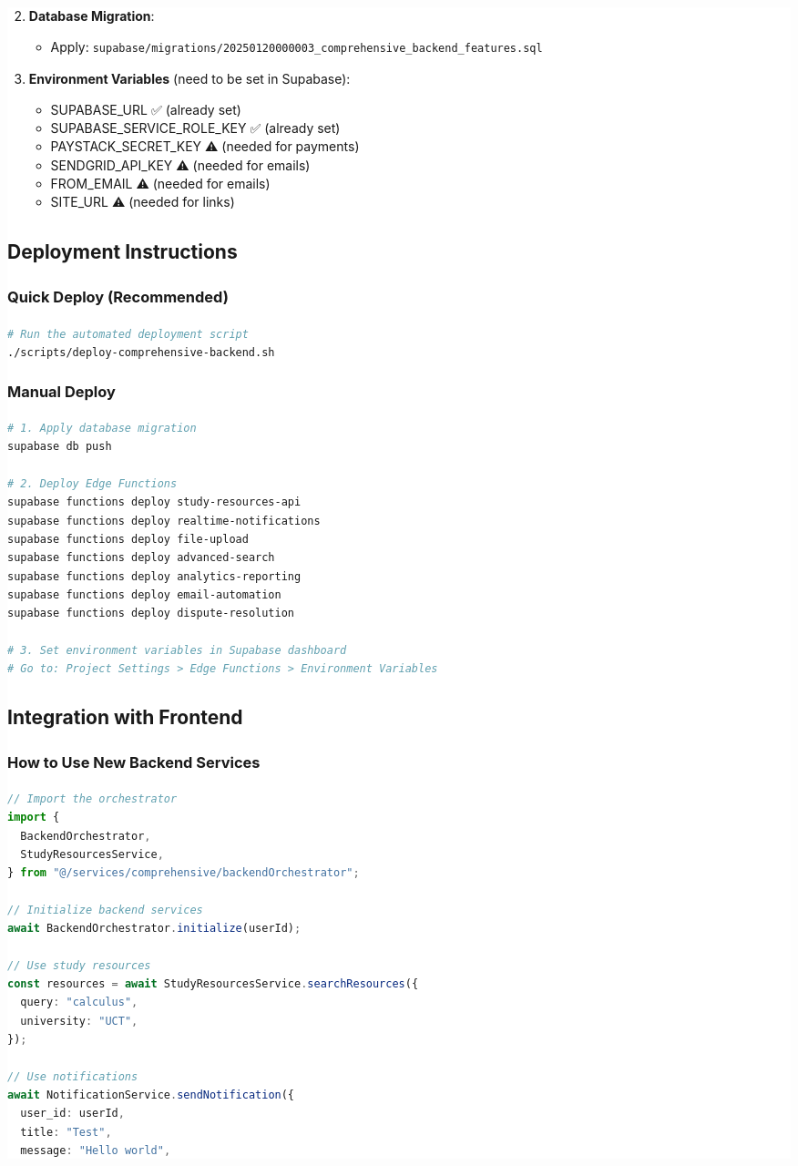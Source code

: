 2. **Database Migration**:
   - Apply: `supabase/migrations/20250120000003_comprehensive_backend_features.sql`

3. **Environment Variables** (need to be set in Supabase):
   - SUPABASE_URL ✅ (already set)
   - SUPABASE_SERVICE_ROLE_KEY ✅ (already set)
   - PAYSTACK_SECRET_KEY ⚠️ (needed for payments)
   - SENDGRID_API_KEY ⚠️ (needed for emails)
   - FROM_EMAIL ⚠️ (needed for emails)
   - SITE_URL ⚠️ (needed for links)

## Deployment Instructions

### Quick Deploy (Recommended)

```bash
# Run the automated deployment script
./scripts/deploy-comprehensive-backend.sh
```

### Manual Deploy

```bash
# 1. Apply database migration
supabase db push

# 2. Deploy Edge Functions
supabase functions deploy study-resources-api
supabase functions deploy realtime-notifications
supabase functions deploy file-upload
supabase functions deploy advanced-search
supabase functions deploy analytics-reporting
supabase functions deploy email-automation
supabase functions deploy dispute-resolution

# 3. Set environment variables in Supabase dashboard
# Go to: Project Settings > Edge Functions > Environment Variables
```

## Integration with Frontend

### How to Use New Backend Services

```typescript
// Import the orchestrator
import {
  BackendOrchestrator,
  StudyResourcesService,
} from "@/services/comprehensive/backendOrchestrator";

// Initialize backend services
await BackendOrchestrator.initialize(userId);

// Use study resources
const resources = await StudyResourcesService.searchResources({
  query: "calculus",
  university: "UCT",
});

// Use notifications
await NotificationService.sendNotification({
  user_id: userId,
  title: "Test",
  message: "Hello world",
```